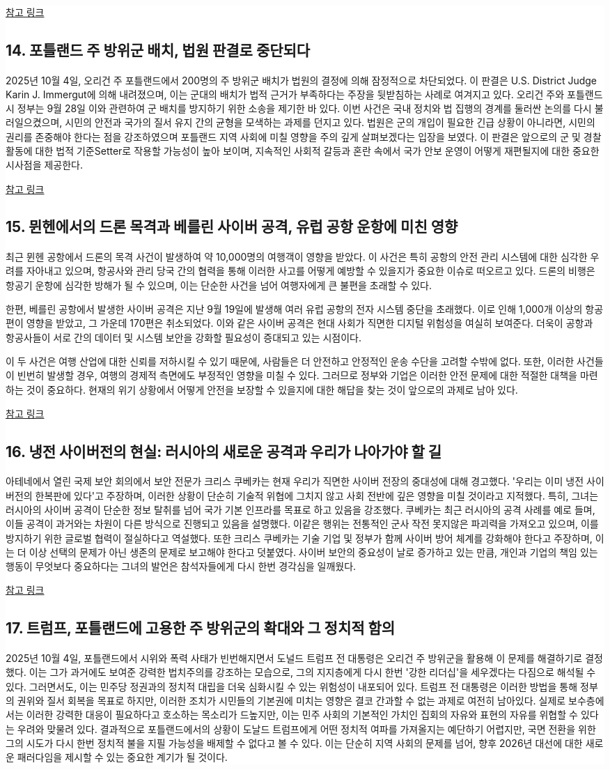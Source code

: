 [참고 링크](https://www.nbcnews.com/world/gaza/gaza-ceasefire-deal-israel-hamas-trump-netanyahu-kushner-rcna235680)

## 14. 포틀랜드 주 방위군 배치, 법원 판결로 중단되다

2025년 10월 4일, 오리건 주 포틀랜드에서 200명의 주 방위군 배치가 법원의 결정에 의해 잠정적으로 차단되었다. 이 판결은 U.S. District Judge Karin J. Immergut에 의해 내려졌으며, 이는 군대의 배치가 법적 근거가 부족하다는 주장을 뒷받침하는 사례로 여겨지고 있다. 오리건 주와 포틀랜드 시 정부는 9월 28일 이와 관련하여 군 배치를 방지하기 위한 소송을 제기한 바 있다. 이번 사건은 국내 정치와 법 집행의 경계를 둘러싼 논의를 다시 불러일으켰으며, 시민의 안전과 국가의 질서 유지 간의 균형을 모색하는 과제를 던지고 있다. 법원은 군의 개입이 필요한 긴급 상황이 아니라면, 시민의 권리를 존중해야 한다는 점을 강조하였으며 포틀랜드 지역 사회에 미칠 영향을 주의 깊게 살펴보겠다는 입장을 보였다. 이 판결은 앞으로의 군 및 경찰 활동에 대한 법적 기준Setter로 작용할 가능성이 높아 보이며, 지속적인 사회적 갈등과 혼란 속에서 국가 안보 운영이 어떻게 재편될지에 대한 중요한 시사점을 제공한다.

[참고 링크](https://www.nbcnews.com/politics/trump-administration/judge-temporarily-blocks-use-national-guard-portland-rcna235664)

## 15. 뮌헨에서의 드론 목격과 베를린 사이버 공격, 유럽 공항 운항에 미친 영향

최근 뮌헨 공항에서 드론의 목격 사건이 발생하여 약 10,000명의 여행객이 영향을 받았다. 이 사건은 특히 공항의 안전 관리 시스템에 대한 심각한 우려를 자아내고 있으며, 항공사와 관리 당국 간의 협력을 통해 이러한 사고를 어떻게 예방할 수 있을지가 중요한 이슈로 떠오르고 있다. 드론의 비행은 항공기 운항에 심각한 방해가 될 수 있으며, 이는 단순한 사건을 넘어 여행자에게 큰 불편을 초래할 수 있다. 

한편, 베를린 공항에서 발생한 사이버 공격은 지난 9월 19일에 발생해 여러 유럽 공항의 전자 시스템 중단을 초래했다. 이로 인해 1,000개 이상의 항공편이 영향을 받았고, 그 가운데 170편은 취소되었다. 이와 같은 사이버 공격은 현대 사회가 직면한 디지털 위험성을 여실히 보여준다. 더욱이 공항과 항공사들이 서로 간의 데이터 및 시스템 보안을 강화할 필요성이 증대되고 있는 시점이다.

이 두 사건은 여행 산업에 대한 신뢰를 저하시킬 수 있기 때문에, 사람들은 더 안전하고 안정적인 운송 수단을 고려할 수밖에 없다. 또한, 이러한 사건들이 빈번히 발생할 경우, 여행의 경제적 측면에도 부정적인 영향을 미칠 수 있다. 그러므로 정부와 기업은 이러한 안전 문제에 대한 적절한 대책을 마련하는 것이 중요하다. 현재의 위기 상황에서 어떻게 안전을 보장할 수 있을지에 대한 해답을 찾는 것이 앞으로의 과제로 남아 있다.

[참고 링크](https://www.zeit.de/wirtschaft/2025-10/drohnen-cyberangriff-flughafen-muenchen-berlin-einschraenkungen)

## 16. 냉전 사이버전의 현실: 러시아의 새로운 공격과 우리가 나아가야 할 길

아테네에서 열린 국제 보안 회의에서 보안 전문가 크리스 쿠베카는 현재 우리가 직면한 사이버 전장의 중대성에 대해 경고했다. '우리는 이미 냉전 사이버전의 한복판에 있다'고 주장하며, 이러한 상황이 단순히 기술적 위협에 그치지 않고 사회 전반에 깊은 영향을 미칠 것이라고 지적했다. 특히, 그녀는 러시아의 사이버 공격이 단순한 정보 탈취를 넘어 국가 기본 인프라를 목표로 하고 있음을 강조했다. 쿠베카는 최근 러시아의 공격 사례를 예로 들며, 이들 공격이 과거와는 차원이 다른 방식으로 진행되고 있음을 설명했다. 이같은 행위는 전통적인 군사 작전 못지않은 파괴력을 가져오고 있으며, 이를 방지하기 위한 글로벌 협력이 절실하다고 역설했다. 또한 크리스 쿠베카는 기술 기업 및 정부가 함께 사이버 방어 체계를 강화해야 한다고 주장하며, 이는 더 이상 선택의 문제가 아닌 생존의 문제로 보고해야 한다고 덧붙였다. 사이버 보안의 중요성이 날로 증가하고 있는 만큼, 개인과 기업의 책임 있는 행동이 무엇보다 중요하다는 그녀의 발언은 참석자들에게 다시 한번 경각심을 일깨웠다.

[참고 링크](https://www.zeit.de/digital/2025-10/cyberangriffe-hacker-infrastruktur-chris-kubecka-russland)

## 17. 트럼프, 포틀랜드에 고용한 주 방위군의 확대와 그 정치적 함의

2025년 10월 4일, 포틀랜드에서 시위와 폭력 사태가 빈번해지면서 도널드 트럼프 전 대통령은 오리건 주 방위군을 활용해 이 문제를 해결하기로 결정했다. 이는 그가 과거에도 보여준 강력한 법치주의를 강조하는 모습으로, 그의 지지층에게 다시 한번 '강한 리더십'을 세우겠다는 다짐으로 해석될 수 있다. 그러면서도, 이는 민주당 정권과의 정치적 대립을 더욱 심화시킬 수 있는 위험성이 내포되어 있다. 트럼프 전 대통령은 이러한 방법을 통해 정부의 권위와 질서 회복을 목표로 하지만, 이러한 조치가 시민들의 기본권에 미치는 영향은 결코 간과할 수 없는 과제로 여전히 남아있다. 실제로 보수층에서는 이러한 강력한 대응이 필요하다고 호소하는 목소리가 드높지만, 이는 민주 사회의 기본적인 가치인 집회의 자유와 표현의 자유를 위협할 수 있다는 우려와 맞물려 있다. 결과적으로 포틀랜드에서의 상황이 도날드 트럼프에게 어떤 정치적 여파를 가져올지는 예단하기 어렵지만, 국면 전환을 위한 그의 시도가 다시 한번 정치적 불을 지필 가능성을 배제할 수 없다고 볼 수 있다. 이는 단순히 지역 사회의 문제를 넘어, 향후 2026년 대선에 대한 새로운 패러다임을 제시할 수 있는 중요한 계기가 될 것이다.
